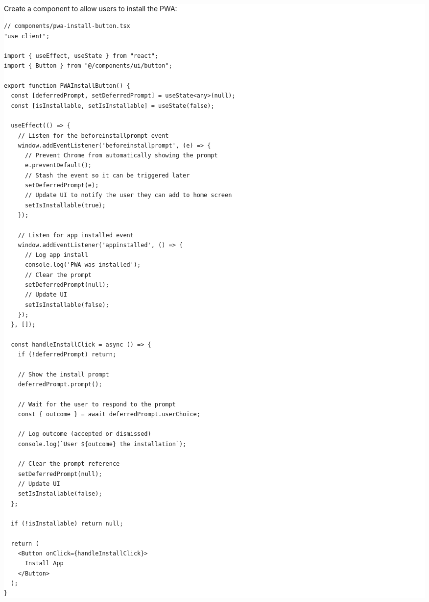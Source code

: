 Create a component to allow users to install the PWA:

```tsx
// components/pwa-install-button.tsx
"use client";

import { useEffect, useState } from "react";
import { Button } from "@/components/ui/button";

export function PWAInstallButton() {
  const [deferredPrompt, setDeferredPrompt] = useState<any>(null);
  const [isInstallable, setIsInstallable] = useState(false);

  useEffect(() => {
    // Listen for the beforeinstallprompt event
    window.addEventListener('beforeinstallprompt', (e) => {
      // Prevent Chrome from automatically showing the prompt
      e.preventDefault();
      // Stash the event so it can be triggered later
      setDeferredPrompt(e);
      // Update UI to notify the user they can add to home screen
      setIsInstallable(true);
    });

    // Listen for app installed event
    window.addEventListener('appinstalled', () => {
      // Log app install
      console.log('PWA was installed');
      // Clear the prompt
      setDeferredPrompt(null);
      // Update UI
      setIsInstallable(false);
    });
  }, []);

  const handleInstallClick = async () => {
    if (!deferredPrompt) return;

    // Show the install prompt
    deferredPrompt.prompt();

    // Wait for the user to respond to the prompt
    const { outcome } = await deferredPrompt.userChoice;

    // Log outcome (accepted or dismissed)
    console.log(`User ${outcome} the installation`);

    // Clear the prompt reference
    setDeferredPrompt(null);
    // Update UI
    setIsInstallable(false);
  };

  if (!isInstallable) return null;

  return (
    <Button onClick={handleInstallClick}>
      Install App
    </Button>
  );
}
```
